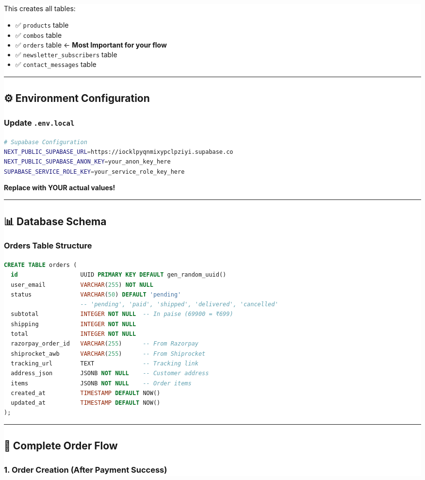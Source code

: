 This creates all tables:
- ✅ `products` table
- ✅ `combos` table
- ✅ `orders` table ← **Most Important for your flow**
- ✅ `newsletter_subscribers` table
- ✅ `contact_messages` table

---

## ⚙️ Environment Configuration

### Update `.env.local`

```bash
# Supabase Configuration
NEXT_PUBLIC_SUPABASE_URL=https://iocklpyqnmixypclpziyi.supabase.co
NEXT_PUBLIC_SUPABASE_ANON_KEY=your_anon_key_here
SUPABASE_SERVICE_ROLE_KEY=your_service_role_key_here
```

**Replace with YOUR actual values!**

---

## 📊 Database Schema

### Orders Table Structure

```sql
CREATE TABLE orders (
  id                  UUID PRIMARY KEY DEFAULT gen_random_uuid()
  user_email          VARCHAR(255) NOT NULL
  status              VARCHAR(50) DEFAULT 'pending'
                      -- 'pending', 'paid', 'shipped', 'delivered', 'cancelled'
  subtotal            INTEGER NOT NULL  -- In paise (69900 = ₹699)
  shipping            INTEGER NOT NULL
  total               INTEGER NOT NULL
  razorpay_order_id   VARCHAR(255)      -- From Razorpay
  shiprocket_awb      VARCHAR(255)      -- From Shiprocket
  tracking_url        TEXT              -- Tracking link
  address_json        JSONB NOT NULL    -- Customer address
  items               JSONB NOT NULL    -- Order items
  created_at          TIMESTAMP DEFAULT NOW()
  updated_at          TIMESTAMP DEFAULT NOW()
);
```

---

## 🔄 Complete Order Flow

### 1. **Order Creation** (After Payment Success)
